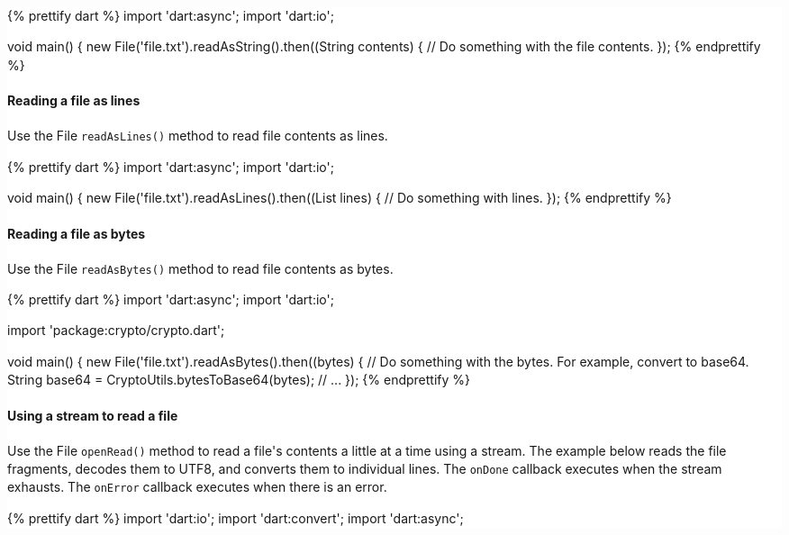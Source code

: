 {% prettify dart %}
import 'dart:async';
import 'dart:io';

void main() {
  new File('file.txt').readAsString().then((String contents) {
    // Do something with the file contents.
  });
{% endprettify %}


#### Reading a file as lines

Use the File `readAsLines()` method to read file contents as lines.

{% prettify dart %}
import 'dart:async';
import 'dart:io';

void main() {
  new File('file.txt').readAsLines().then((List<String> lines) {
    // Do something with lines.
  });
{% endprettify %}


#### Reading a file as bytes

Use the File `readAsBytes()` method to read file contents as bytes.

{% prettify dart %}
import 'dart:async';
import 'dart:io';

import 'package:crypto/crypto.dart';

void main() {
  new File('file.txt').readAsBytes().then((bytes) {
    // Do something with the bytes. For example, convert to base64.
    String base64 = CryptoUtils.bytesToBase64(bytes);
    // ...
  });
{% endprettify %}


#### Using a stream to read a file

Use the File `openRead()` method to read a file's contents a little at a
time using a stream.
The example below reads the file fragments, decodes them to UTF8, and
converts them to individual lines. The `onDone` callback executes when the
stream exhausts. The `onError` callback executes when there is an error.

{% prettify dart %}
import 'dart:io';
import 'dart:convert';
import 'dart:async';
